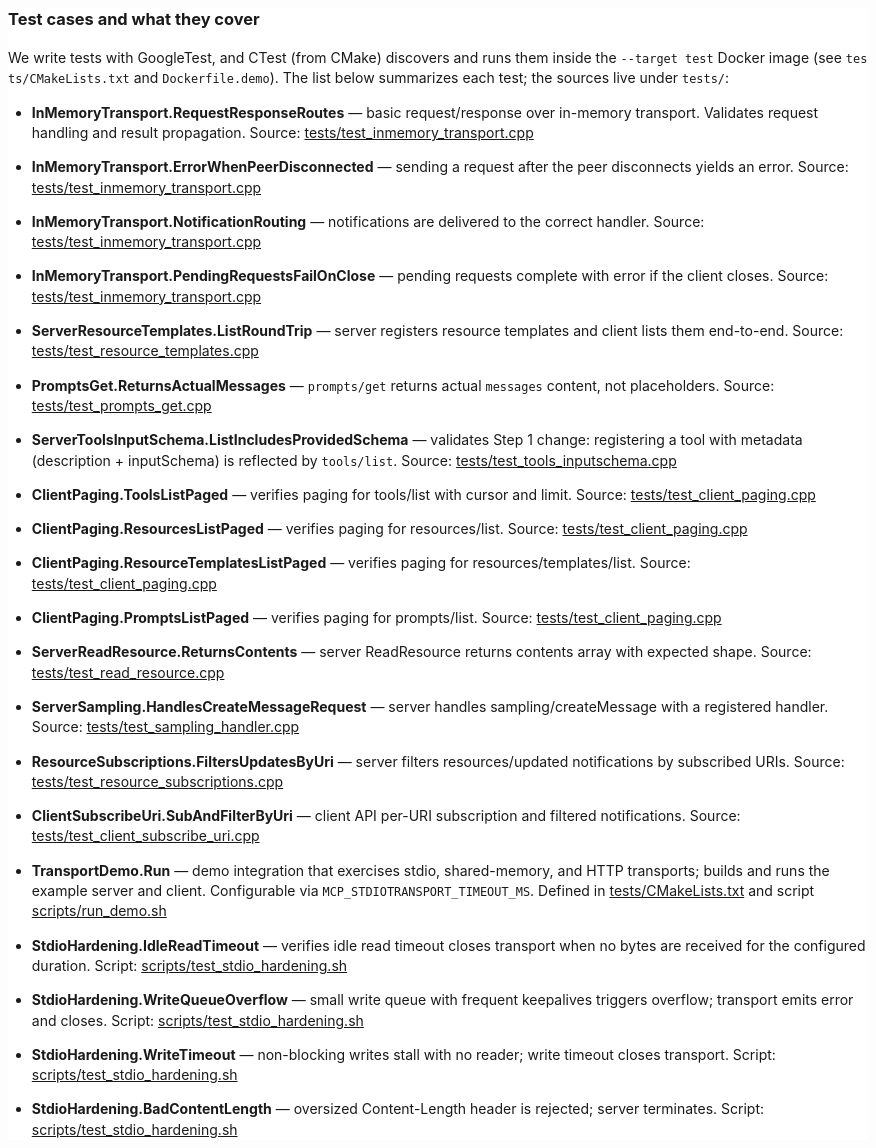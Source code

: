 ### Test cases and what they cover

We write tests with GoogleTest, and CTest (from CMake) discovers and runs them inside the `--target test` Docker image (see `tests/CMakeLists.txt` and `Dockerfile.demo`). The list below summarizes each test; the sources live under `tests/`:

- __InMemoryTransport.RequestResponseRoutes__ — basic request/response over in-memory transport. Validates request handling and result propagation. Source: [tests/test_inmemory_transport.cpp](c:/Work/mcp-cpp/tests/test_inmemory_transport.cpp)
- __InMemoryTransport.ErrorWhenPeerDisconnected__ — sending a request after the peer disconnects yields an error. Source: [tests/test_inmemory_transport.cpp](c:/Work/mcp-cpp/tests/test_inmemory_transport.cpp)
- __InMemoryTransport.NotificationRouting__ — notifications are delivered to the correct handler. Source: [tests/test_inmemory_transport.cpp](c:/Work/mcp-cpp/tests/test_inmemory_transport.cpp)
- __InMemoryTransport.PendingRequestsFailOnClose__ — pending requests complete with error if the client closes. Source: [tests/test_inmemory_transport.cpp](c:/Work/mcp-cpp/tests/test_inmemory_transport.cpp)
- __ServerResourceTemplates.ListRoundTrip__ — server registers resource templates and client lists them end-to-end. Source: [tests/test_resource_templates.cpp](c:/Work/mcp-cpp/tests/test_resource_templates.cpp)
- __PromptsGet.ReturnsActualMessages__ — `prompts/get` returns actual `messages` content, not placeholders. Source: [tests/test_prompts_get.cpp](c:/Work/mcp-cpp/tests/test_prompts_get.cpp)
- __ServerToolsInputSchema.ListIncludesProvidedSchema__ — validates Step 1 change: registering a tool with metadata (description + inputSchema) is reflected by `tools/list`. Source: [tests/test_tools_inputschema.cpp](c:/Work/mcp-cpp/tests/test_tools_inputschema.cpp)
- __ClientPaging.ToolsListPaged__ — verifies paging for tools/list with cursor and limit. Source: [tests/test_client_paging.cpp](c:/Work/mcp-cpp/tests/test_client_paging.cpp)
- __ClientPaging.ResourcesListPaged__ — verifies paging for resources/list. Source: [tests/test_client_paging.cpp](c:/Work/mcp-cpp/tests/test_client_paging.cpp)
- __ClientPaging.ResourceTemplatesListPaged__ — verifies paging for resources/templates/list. Source: [tests/test_client_paging.cpp](c:/Work/mcp-cpp/tests/test_client_paging.cpp)
- __ClientPaging.PromptsListPaged__ — verifies paging for prompts/list. Source: [tests/test_client_paging.cpp](c:/Work/mcp-cpp/tests/test_client_paging.cpp)
- __ServerReadResource.ReturnsContents__ — server ReadResource returns contents array with expected shape. Source: [tests/test_read_resource.cpp](c:/Work/mcp-cpp/tests/test_read_resource.cpp)
- __ServerSampling.HandlesCreateMessageRequest__ — server handles sampling/createMessage with a registered handler. Source: [tests/test_sampling_handler.cpp](c:/Work/mcp-cpp/tests/test_sampling_handler.cpp)
- __ResourceSubscriptions.FiltersUpdatesByUri__ — server filters resources/updated notifications by subscribed URIs. Source: [tests/test_resource_subscriptions.cpp](c:/Work/mcp-cpp/tests/test_resource_subscriptions.cpp)
- __ClientSubscribeUri.SubAndFilterByUri__ — client API per-URI subscription and filtered notifications. Source: [tests/test_client_subscribe_uri.cpp](c:/Work/mcp-cpp/tests/test_client_subscribe_uri.cpp)
- __TransportDemo.Run__ — demo integration that exercises stdio, shared-memory, and HTTP transports; builds and runs the example server and client. Configurable via `MCP_STDIOTRANSPORT_TIMEOUT_MS`. Defined in [tests/CMakeLists.txt](c:/Work/mcp-cpp/tests/CMakeLists.txt) and script [scripts/run_demo.sh](c:/Work/mcp-cpp/scripts/run_demo.sh)

- __StdioHardening.IdleReadTimeout__ — verifies idle read timeout closes transport when no bytes are received for the configured duration. Script: [scripts/test_stdio_hardening.sh](c:/Work/mcp-cpp/scripts/test_stdio_hardening.sh)
- __StdioHardening.WriteQueueOverflow__ — small write queue with frequent keepalives triggers overflow; transport emits error and closes. Script: [scripts/test_stdio_hardening.sh](c:/Work/mcp-cpp/scripts/test_stdio_hardening.sh)
- __StdioHardening.WriteTimeout__ — non-blocking writes stall with no reader; write timeout closes transport. Script: [scripts/test_stdio_hardening.sh](c:/Work/mcp-cpp/scripts/test_stdio_hardening.sh)
- __StdioHardening.BadContentLength__ — oversized Content-Length header is rejected; server terminates. Script: [scripts/test_stdio_hardening.sh](c:/Work/mcp-cpp/scripts/test_stdio_hardening.sh)
